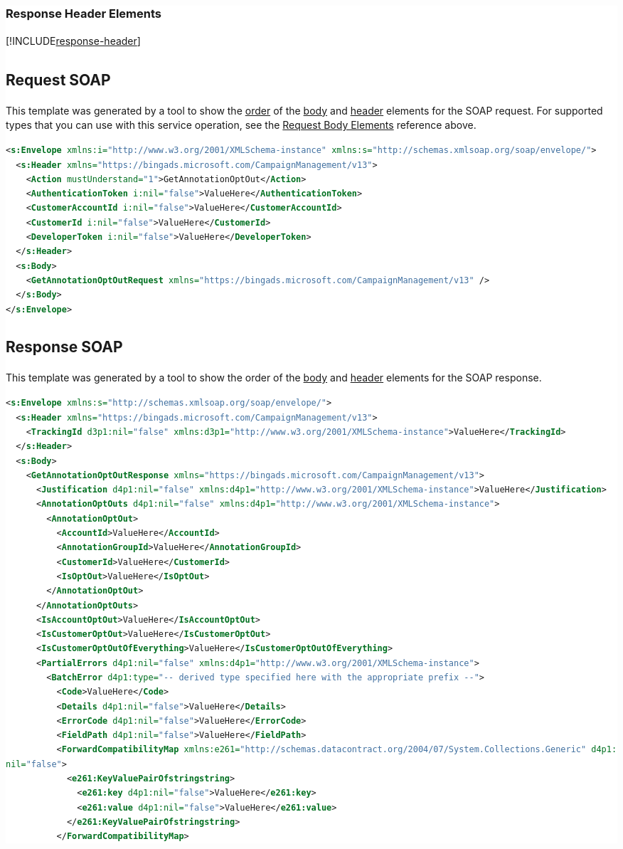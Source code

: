 ### <a name="response-header"></a>Response Header Elements
[!INCLUDE[response-header](./includes/response-header.md)]

## <a name="request-soap"></a>Request SOAP
This template was generated by a tool to show the [order](../guides/services-protocol.md#element-order) of the [body](#request-body) and [header](#request-header) elements for the SOAP request. For supported types that you can use with this service operation, see the [Request Body Elements](#request-body) reference above.

```xml
<s:Envelope xmlns:i="http://www.w3.org/2001/XMLSchema-instance" xmlns:s="http://schemas.xmlsoap.org/soap/envelope/">
  <s:Header xmlns="https://bingads.microsoft.com/CampaignManagement/v13">
    <Action mustUnderstand="1">GetAnnotationOptOut</Action>
    <AuthenticationToken i:nil="false">ValueHere</AuthenticationToken>
    <CustomerAccountId i:nil="false">ValueHere</CustomerAccountId>
    <CustomerId i:nil="false">ValueHere</CustomerId>
    <DeveloperToken i:nil="false">ValueHere</DeveloperToken>
  </s:Header>
  <s:Body>
    <GetAnnotationOptOutRequest xmlns="https://bingads.microsoft.com/CampaignManagement/v13" />
  </s:Body>
</s:Envelope>
```

## <a name="response-soap"></a>Response SOAP
This template was generated by a tool to show the order of the [body](#response-body) and [header](#response-header) elements for the SOAP response.

```xml
<s:Envelope xmlns:s="http://schemas.xmlsoap.org/soap/envelope/">
  <s:Header xmlns="https://bingads.microsoft.com/CampaignManagement/v13">
    <TrackingId d3p1:nil="false" xmlns:d3p1="http://www.w3.org/2001/XMLSchema-instance">ValueHere</TrackingId>
  </s:Header>
  <s:Body>
    <GetAnnotationOptOutResponse xmlns="https://bingads.microsoft.com/CampaignManagement/v13">
      <Justification d4p1:nil="false" xmlns:d4p1="http://www.w3.org/2001/XMLSchema-instance">ValueHere</Justification>
      <AnnotationOptOuts d4p1:nil="false" xmlns:d4p1="http://www.w3.org/2001/XMLSchema-instance">
        <AnnotationOptOut>
          <AccountId>ValueHere</AccountId>
          <AnnotationGroupId>ValueHere</AnnotationGroupId>
          <CustomerId>ValueHere</CustomerId>
          <IsOptOut>ValueHere</IsOptOut>
        </AnnotationOptOut>
      </AnnotationOptOuts>
      <IsAccountOptOut>ValueHere</IsAccountOptOut>
      <IsCustomerOptOut>ValueHere</IsCustomerOptOut>
      <IsCustomerOptOutOfEverything>ValueHere</IsCustomerOptOutOfEverything>
      <PartialErrors d4p1:nil="false" xmlns:d4p1="http://www.w3.org/2001/XMLSchema-instance">
        <BatchError d4p1:type="-- derived type specified here with the appropriate prefix --">
          <Code>ValueHere</Code>
          <Details d4p1:nil="false">ValueHere</Details>
          <ErrorCode d4p1:nil="false">ValueHere</ErrorCode>
          <FieldPath d4p1:nil="false">ValueHere</FieldPath>
          <ForwardCompatibilityMap xmlns:e261="http://schemas.datacontract.org/2004/07/System.Collections.Generic" d4p1:nil="false">
            <e261:KeyValuePairOfstringstring>
              <e261:key d4p1:nil="false">ValueHere</e261:key>
              <e261:value d4p1:nil="false">ValueHere</e261:value>
            </e261:KeyValuePairOfstringstring>
          </ForwardCompatibilityMap>
```